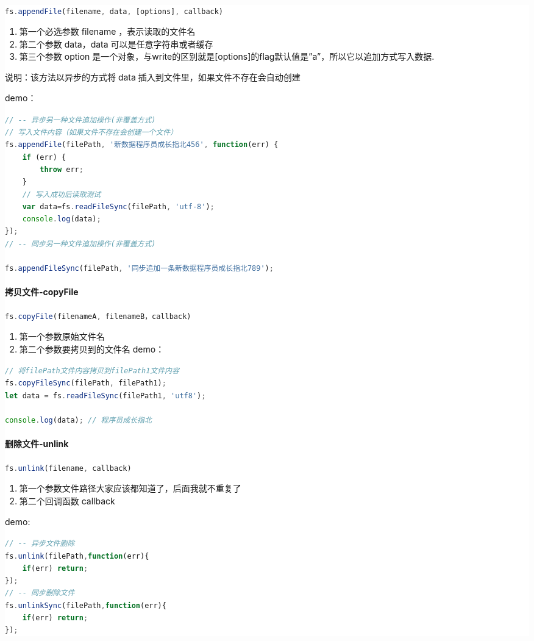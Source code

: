 ```javascript
fs.appendFile(filename, data, [options], callback)
```
1. 第一个必选参数 filename ，表示读取的文件名
2. 第二个参数 data，data 可以是任意字符串或者缓存
3. 第三个参数 option 是一个对象，与write的区别就是[options]的flag默认值是”a”，所以它以追加方式写入数据.

说明：该方法以异步的方式将 data 插入到文件里，如果文件不存在会自动创建

demo：

```javascript
// -- 异步另一种文件追加操作(非覆盖方式)
// 写入文件内容（如果文件不存在会创建一个文件）
fs.appendFile(filePath, '新数据程序员成长指北456', function(err) {
    if (err) {
        throw err;
    }
    // 写入成功后读取测试
    var data=fs.readFileSync(filePath, 'utf-8');
    console.log(data);
});
// -- 同步另一种文件追加操作(非覆盖方式)

fs.appendFileSync(filePath, '同步追加一条新数据程序员成长指北789');
```
#### 拷贝文件-copyFile
```javascript
fs.copyFile(filenameA, filenameB，callback)
```
1. 第一个参数原始文件名
2. 第二个参数要拷贝到的文件名
demo：

```javaScript
// 将filePath文件内容拷贝到filePath1文件内容
fs.copyFileSync(filePath, filePath1);
let data = fs.readFileSync(filePath1, 'utf8');

console.log(data); // 程序员成长指北
```

#### 删除文件-unlink
```javascript
fs.unlink(filename, callback)
```
1. 第一个参数文件路径大家应该都知道了，后面我就不重复了
2. 第二个回调函数 callback

demo:

```javascript
// -- 异步文件删除
fs.unlink(filePath,function(err){
	if(err) return;
});
// -- 同步删除文件
fs.unlinkSync(filePath,function(err){
    if(err) return;
});
```
